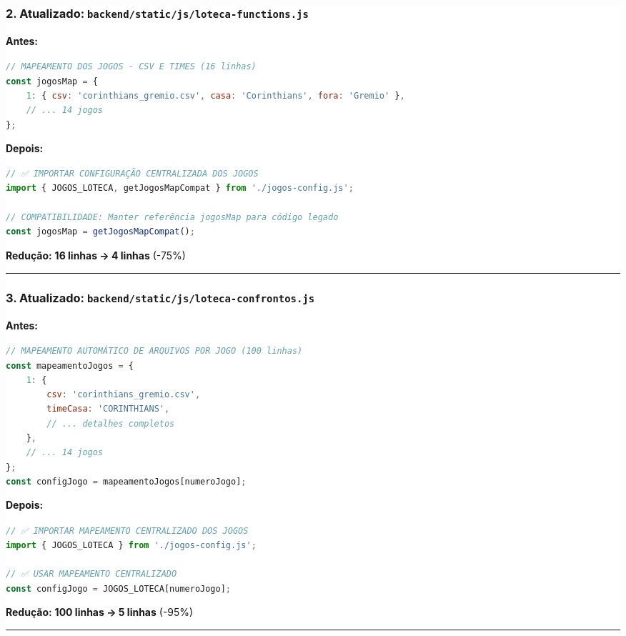 
### **2. Atualizado:** `backend/static/js/loteca-functions.js`

**Antes:**
```javascript
// MAPEAMENTO DOS JOGOS - CSV E TIMES (16 linhas)
const jogosMap = {
    1: { csv: 'corinthians_gremio.csv', casa: 'Corinthians', fora: 'Gremio' },
    // ... 14 jogos
};
```

**Depois:**
```javascript
// ✅ IMPORTAR CONFIGURAÇÃO CENTRALIZADA DOS JOGOS
import { JOGOS_LOTECA, getJogosMapCompat } from './jogos-config.js';

// COMPATIBILIDADE: Manter referência jogosMap para código legado
const jogosMap = getJogosMapCompat();
```

**Redução:** **16 linhas → 4 linhas** (-75%)

---

### **3. Atualizado:** `backend/static/js/loteca-confrontos.js`

**Antes:**
```javascript
// MAPEAMENTO AUTOMÁTICO DE ARQUIVOS POR JOGO (100 linhas)
const mapeamentoJogos = {
    1: {
        csv: 'corinthians_gremio.csv',
        timeCasa: 'CORINTHIANS',
        // ... detalhes completos
    },
    // ... 14 jogos
};
const configJogo = mapeamentoJogos[numeroJogo];
```

**Depois:**
```javascript
// ✅ IMPORTAR MAPEAMENTO CENTRALIZADO DOS JOGOS
import { JOGOS_LOTECA } from './jogos-config.js';

// ✅ USAR MAPEAMENTO CENTRALIZADO
const configJogo = JOGOS_LOTECA[numeroJogo];
```

**Redução:** **100 linhas → 5 linhas** (-95%)

---
